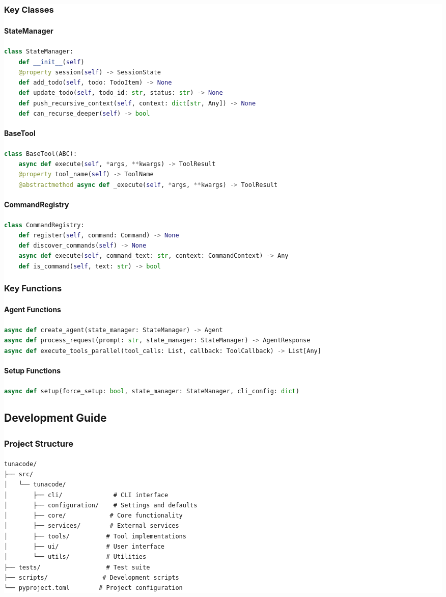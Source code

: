 ### Key Classes

#### StateManager
```python
class StateManager:
    def __init__(self)
    @property session(self) -> SessionState
    def add_todo(self, todo: TodoItem) -> None
    def update_todo(self, todo_id: str, status: str) -> None
    def push_recursive_context(self, context: dict[str, Any]) -> None
    def can_recurse_deeper(self) -> bool
```

#### BaseTool
```python
class BaseTool(ABC):
    async def execute(self, *args, **kwargs) -> ToolResult
    @property tool_name(self) -> ToolName
    @abstractmethod async def _execute(self, *args, **kwargs) -> ToolResult
```

#### CommandRegistry
```python
class CommandRegistry:
    def register(self, command: Command) -> None
    def discover_commands(self) -> None
    async def execute(self, command_text: str, context: CommandContext) -> Any
    def is_command(self, text: str) -> bool
```

### Key Functions

#### Agent Functions
```python
async def create_agent(state_manager: StateManager) -> Agent
async def process_request(prompt: str, state_manager: StateManager) -> AgentResponse
async def execute_tools_parallel(tool_calls: List, callback: ToolCallback) -> List[Any]
```

#### Setup Functions
```python
async def setup(force_setup: bool, state_manager: StateManager, cli_config: dict)
```

## Development Guide

### Project Structure
```
tunacode/
├── src/
│   └── tunacode/
│       ├── cli/              # CLI interface
│       ├── configuration/    # Settings and defaults
│       ├── core/            # Core functionality
│       ├── services/        # External services
│       ├── tools/          # Tool implementations
│       ├── ui/             # User interface
│       └── utils/          # Utilities
├── tests/                  # Test suite
├── scripts/               # Development scripts
└── pyproject.toml        # Project configuration
```
